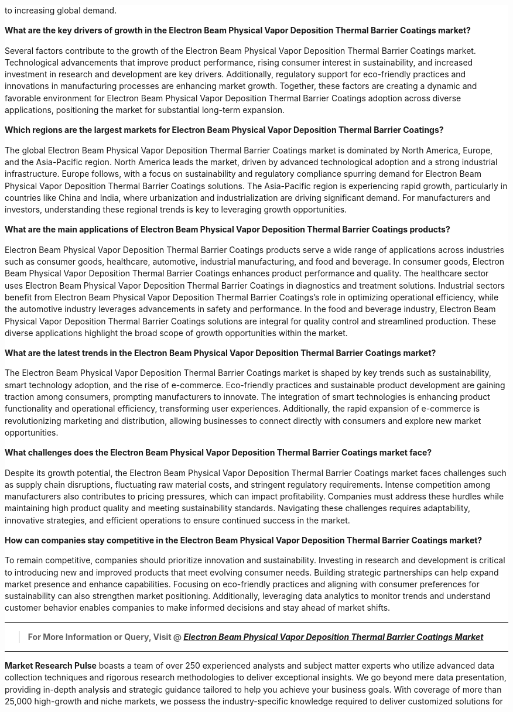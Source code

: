 to increasing global demand.</p><p><strong>What are the key drivers of growth in the Electron Beam Physical Vapor Deposition Thermal Barrier Coatings market?</strong></p><p>Several factors contribute to the growth of the Electron Beam Physical Vapor Deposition Thermal Barrier Coatings market. Technological advancements that improve product performance, rising consumer interest in sustainability, and increased investment in research and development are key drivers. Additionally, regulatory support for eco-friendly practices and innovations in manufacturing processes are enhancing market growth. Together, these factors are creating a dynamic and favorable environment for Electron Beam Physical Vapor Deposition Thermal Barrier Coatings adoption across diverse applications, positioning the market for substantial long-term expansion.</p><p><strong>Which regions are the largest markets for Electron Beam Physical Vapor Deposition Thermal Barrier Coatings?</strong></p><p>The global Electron Beam Physical Vapor Deposition Thermal Barrier Coatings market is dominated by North America, Europe, and the Asia-Pacific region. North America leads the market, driven by advanced technological adoption and a strong industrial infrastructure. Europe follows, with a focus on sustainability and regulatory compliance spurring demand for Electron Beam Physical Vapor Deposition Thermal Barrier Coatings solutions. The Asia-Pacific region is experiencing rapid growth, particularly in countries like China and India, where urbanization and industrialization are driving significant demand. For manufacturers and investors, understanding these regional trends is key to leveraging growth opportunities.</p><p><strong>What are the main applications of Electron Beam Physical Vapor Deposition Thermal Barrier Coatings products?</strong></p><p>Electron Beam Physical Vapor Deposition Thermal Barrier Coatings products serve a wide range of applications across industries such as consumer goods, healthcare, automotive, industrial manufacturing, and food and beverage. In consumer goods, Electron Beam Physical Vapor Deposition Thermal Barrier Coatings enhances product performance and quality. The healthcare sector uses Electron Beam Physical Vapor Deposition Thermal Barrier Coatings in diagnostics and treatment solutions. Industrial sectors benefit from Electron Beam Physical Vapor Deposition Thermal Barrier Coatings&rsquo;s role in optimizing operational efficiency, while the automotive industry leverages advancements in safety and performance. In the food and beverage industry, Electron Beam Physical Vapor Deposition Thermal Barrier Coatings solutions are integral for quality control and streamlined production. These diverse applications highlight the broad scope of growth opportunities within the market.</p><p><strong>What are the latest trends in the Electron Beam Physical Vapor Deposition Thermal Barrier Coatings market?</strong></p><p>The Electron Beam Physical Vapor Deposition Thermal Barrier Coatings market is shaped by key trends such as sustainability, smart technology adoption, and the rise of e-commerce. Eco-friendly practices and sustainable product development are gaining traction among consumers, prompting manufacturers to innovate. The integration of smart technologies is enhancing product functionality and operational efficiency, transforming user experiences. Additionally, the rapid expansion of e-commerce is revolutionizing marketing and distribution, allowing businesses to connect directly with consumers and explore new market opportunities.</p><p><strong>What challenges does the Electron Beam Physical Vapor Deposition Thermal Barrier Coatings market face?</strong></p><p>Despite its growth potential, the Electron Beam Physical Vapor Deposition Thermal Barrier Coatings market faces challenges such as supply chain disruptions, fluctuating raw material costs, and stringent regulatory requirements. Intense competition among manufacturers also contributes to pricing pressures, which can impact profitability. Companies must address these hurdles while maintaining high product quality and meeting sustainability standards. Navigating these challenges requires adaptability, innovative strategies, and efficient operations to ensure continued success in the market.</p><p><strong>How can companies stay competitive in the Electron Beam Physical Vapor Deposition Thermal Barrier Coatings market?</strong></p><p>To remain competitive, companies should prioritize innovation and sustainability. Investing in research and development is critical to introducing new and improved products that meet evolving consumer needs. Building strategic partnerships can help expand market presence and enhance capabilities. Focusing on eco-friendly practices and aligning with consumer preferences for sustainability can also strengthen market positioning. Additionally, leveraging data analytics to monitor trends and understand customer behavior enables companies to make informed decisions and stay ahead of market shifts.</p><hr /><blockquote><p><strong>For More Information or Query, Visit @&nbsp;<em><a href="https://marketresearchpulse.com/report/128819/electron-beam-physical-vapor-deposition-thermal-barrier-coatings-market?utm_source=Linkedin&utm_medium=0116">Electron Beam Physical Vapor Deposition Thermal Barrier Coatings Market</a></em></strong></p></blockquote><hr /><p><strong>Market Research Pulse</strong> boasts a team of over 250 experienced analysts and subject matter experts who utilize advanced data collection techniques and rigorous research methodologies to deliver exceptional insights. We go beyond mere data presentation, providing in-depth analysis and strategic guidance tailored to help you achieve your business goals. With coverage of more than 25,000 high-growth and niche markets, we possess the industry-specific knowledge required to deliver customized solutions for
